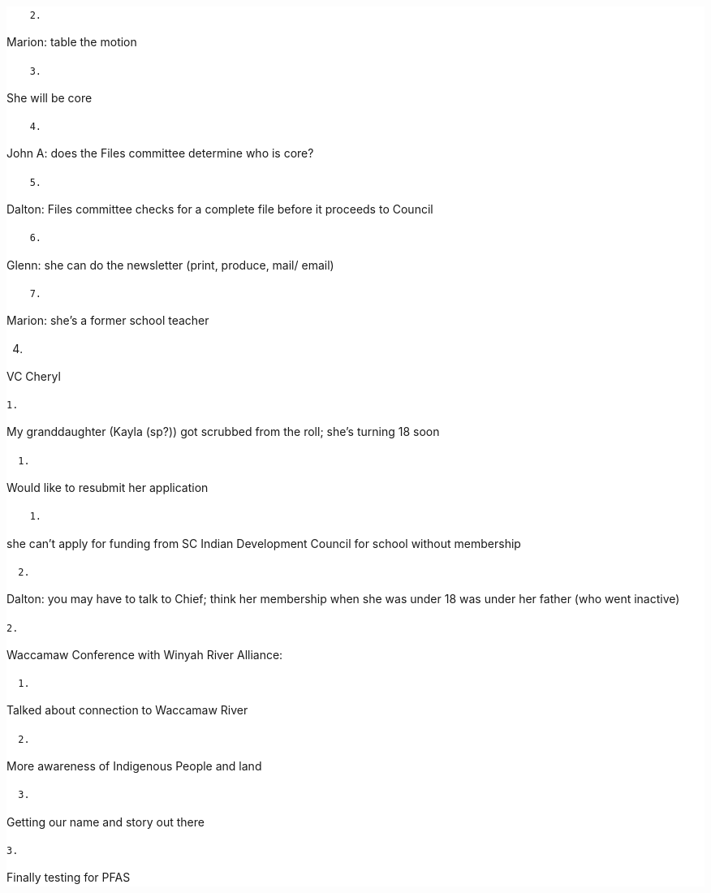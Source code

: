         2.

Marion: table the motion

        3.

She will be core

        4.

John A: does the Files committee determine who is core?

        5.

Dalton: Files committee checks for a complete file before it proceeds to Council

        6.

Glenn: she can do the newsletter (print, produce, mail/ email)

        7.

Marion: she’s a former school teacher

  4.

VC Cheryl

    1.

My granddaughter (Kayla (sp?)) got scrubbed from the roll; she’s turning 18 soon

      1.

Would like to resubmit her application

        1.

she can’t apply for funding from SC Indian Development Council for school without membership

      2.

Dalton: you may have to talk to Chief; think her membership when she was under 18 was under her father (who went inactive)

    2.

Waccamaw Conference with Winyah River Alliance:

      1.

Talked about connection to Waccamaw River

      2.

More awareness of Indigenous People and land

      3.

Getting our name and story out there

    3.

Finally testing for PFAS
